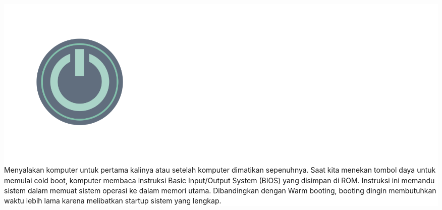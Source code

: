 <img src="./media/cold.jpg"
style="width:300px; object-fit: cover;"/>

Menyalakan komputer untuk pertama kalinya atau setelah komputer dimatikan sepenuhnya. Saat kita menekan tombol daya untuk memulai cold boot, komputer membaca instruksi Basic Input/Output System (BIOS) yang disimpan di ROM. Instruksi ini memandu sistem dalam memuat sistem operasi ke dalam memori utama. Dibandingkan dengan Warm booting, booting dingin membutuhkan waktu lebih lama karena melibatkan startup sistem yang lengkap.
